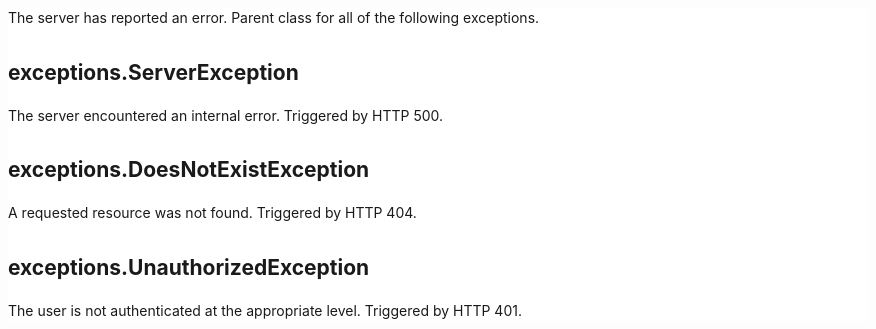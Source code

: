 The server has reported an error. Parent class for all of the following exceptions.

## exceptions.ServerException

The server encountered an internal error. Triggered by HTTP 500.

## exceptions.DoesNotExistException

A requested resource was not found. Triggered by HTTP 404.

## exceptions.UnauthorizedException

The user is not authenticated at the appropriate level. Triggered by HTTP 401.
